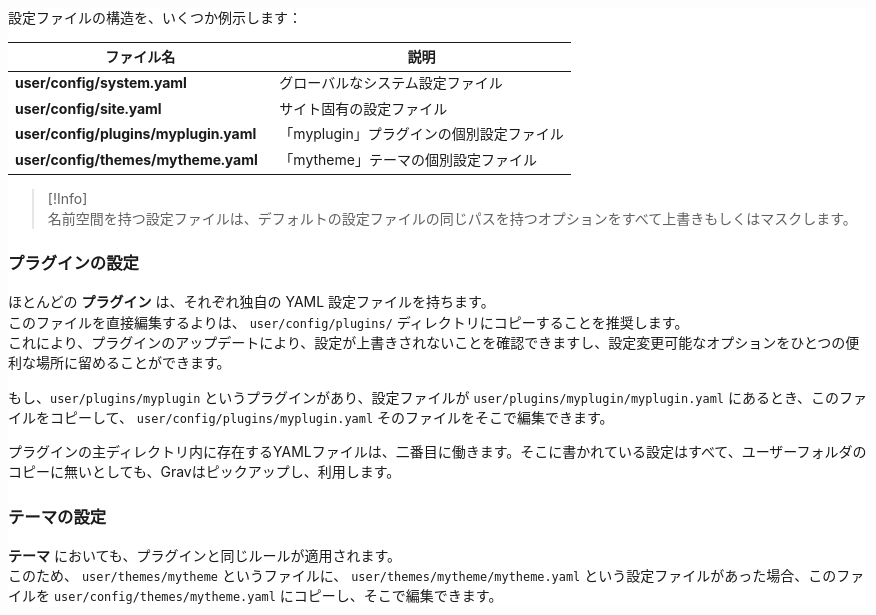 設定ファイルの構造を、いくつか例示します：

| ファイル名 | 説明 |
| -------- | ------ |
| **user/config/system.yaml**           | グローバルなシステム設定ファイル |
| **user/config/site.yaml**             | サイト固有の設定ファイル |
| **user/config/plugins/myplugin.yaml** | 「myplugin」プラグインの個別設定ファイル |
| **user/config/themes/mytheme.yaml**   | 「mytheme」テーマの個別設定ファイル |

> [!Info]  
> 名前空間を持つ設定ファイルは、デフォルトの設定ファイルの同じパスを持つオプションをすべて上書きもしくはマスクします。

<h3 id="plugins-configuration">プラグインの設定</h3>

ほとんどの **プラグイン** は、それぞれ独自の YAML 設定ファイルを持ちます。  
このファイルを直接編集するよりは、 `user/config/plugins/` ディレクトリにコピーすることを推奨します。  
これにより、プラグインのアップデートにより、設定が上書きされないことを確認できますし、設定変更可能なオプションをひとつの便利な場所に留めることができます。

もし、`user/plugins/myplugin` というプラグインがあり、設定ファイルが `user/plugins/myplugin/myplugin.yaml` にあるとき、このファイルをコピーして、 `user/config/plugins/myplugin.yaml` そのファイルをそこで編集できます。

プラグインの主ディレクトリ内に存在するYAMLファイルは、二番目に働きます。そこに書かれている設定はすべて、ユーザーフォルダのコピーに無いとしても、Gravはピックアップし、利用します。

<h3 id="themes-configuration">テーマの設定</h3>

**テーマ** においても、プラグインと同じルールが適用されます。  
このため、 `user/themes/mytheme` というファイルに、 `user/themes/mytheme/mytheme.yaml` という設定ファイルがあった場合、このファイルを `user/config/themes/mytheme.yaml` にコピーし、そこで編集できます。

